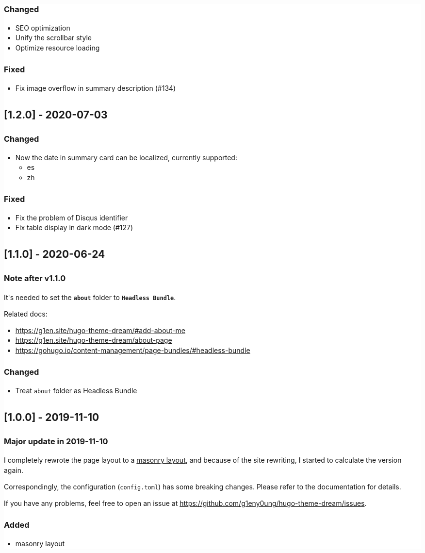 ### Changed

- SEO optimization
- Unify the scrollbar style
- Optimize resource loading

### Fixed

- Fix image overflow in summary description (#134)

## [1.2.0] - 2020-07-03

### Changed

- Now the date in summary card can be localized, currently supported:
  - es
  - zh

### Fixed

- Fix the problem of Disqus identifier
- Fix table display in dark mode (#127)

## [1.1.0] - 2020-06-24

### Note after v1.1.0

It's needed to set the **`about`** folder to **`Headless Bundle`**.

Related docs:

- <https://g1en.site/hugo-theme-dream/#add-about-me>
- <https://g1en.site/hugo-theme-dream/about-page>
- <https://gohugo.io/content-management/page-bundles/#headless-bundle>

### Changed

- Treat `about` folder as Headless Bundle

## [1.0.0] - 2019-11-10

### Major update in 2019-11-10

I completely rewrote the page layout to a [masonry layout](https://masonry.desandro.com/), and because of the site rewriting, I started to calculate the version again.

Correspondingly, the configuration (`config.toml`) has some breaking changes. Please refer to the documentation for details.

If you have any problems, feel free to open an issue at <https://github.com/g1eny0ung/hugo-theme-dream/issues>.

### Added

- masonry layout
